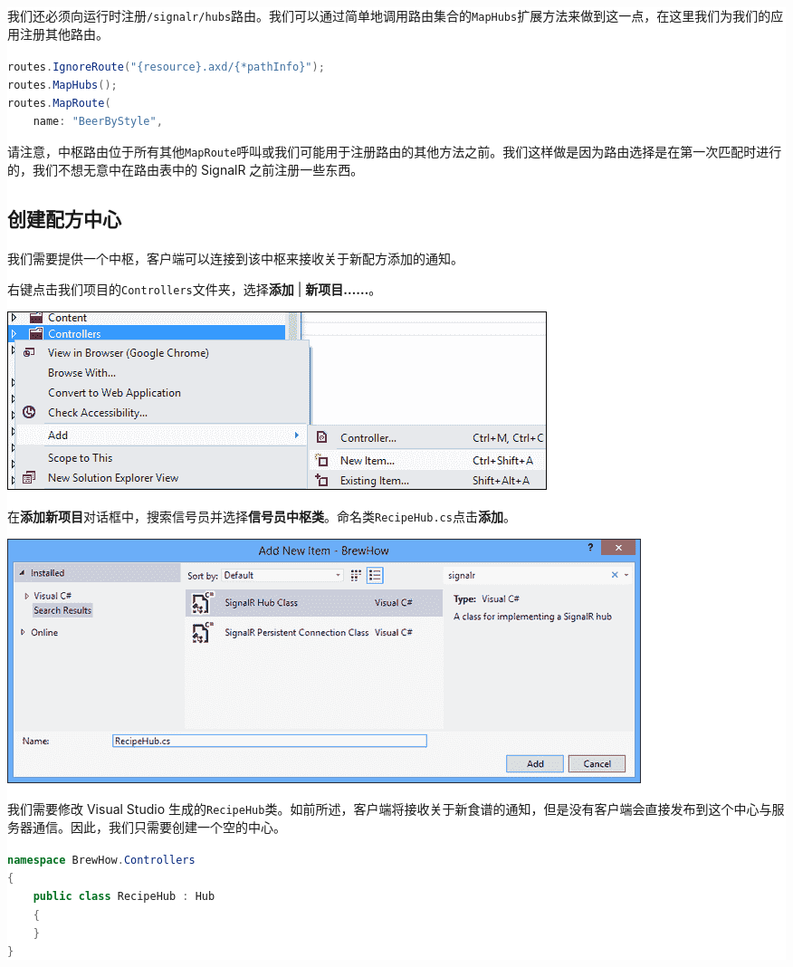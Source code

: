 我们还必须向运行时注册`/signalr/hubs`路由。我们可以通过简单地调用路由集合的`MapHubs`扩展方法来做到这一点，在这里我们为我们的应用注册其他路由。

```cs
routes.IgnoreRoute("{resource}.axd/{*pathInfo}");
routes.MapHubs();
routes.MapRoute(
    name: "BeerByStyle",
```

请注意，中枢路由位于所有其他`MapRoute`呼叫或我们可能用于注册路由的其他方法之前。我们这样做是因为路由选择是在第一次匹配时进行的，我们不想无意中在路由表中的 SignalR 之前注册一些东西。

## 创建配方中心

我们需要提供一个中枢，客户端可以连接到该中枢来接收关于新配方添加的通知。

右键点击我们项目的`Controllers`文件夹，选择**添加** | **新项目……**。

![Creating the recipe hub](img/7362EN_11_01.jpg)

在**添加新项目**对话框中，搜索信号员并选择**信号员中枢类**。命名类`RecipeHub.cs`点击**添加**。

![Creating the recipe hub](img/7362EN_11_02.jpg)

我们需要修改 Visual Studio 生成的`RecipeHub`类。如前所述，客户端将接收关于新食谱的通知，但是没有客户端会直接发布到这个中心与服务器通信。因此，我们只需要创建一个空的中心。

```cs
namespace BrewHow.Controllers
{
    public class RecipeHub : Hub
    {
    }
}
```
